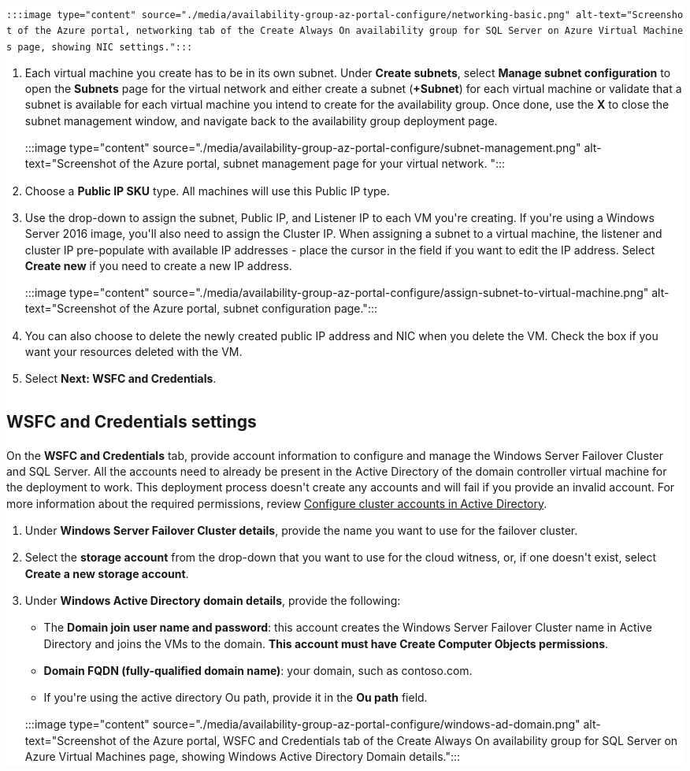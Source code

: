     :::image type="content" source="./media/availability-group-az-portal-configure/networking-basic.png" alt-text="Screenshot of the Azure portal, networking tab of the Create Always On availability group for SQL Server on Azure Virtual Machines page, showing NIC settings.":::

1. Each virtual machine you create has to be in its own subnet. Under **Create subnets**, select **Manage subnet configuration** to open the **Subnets** page for the virtual network and either create a subnet (**+Subnet**) for each virtual machine or validate that a subnet is available for each virtual machine you intend to create for the availability group. Once done, use the **X** to close the subnet management window, and navigate back to the availability group deployment page.

    :::image type="content" source="./media/availability-group-az-portal-configure/subnet-management.png" alt-text="Screenshot of the Azure portal, subnet management page for your virtual network. ":::

1. Choose a **Public IP SKU** type.  All machines will use this Public IP type.  

1. Use the drop-down to assign the subnet, Public IP, and Listener IP to each VM you're creating. If you're using a Windows Server 2016 image, you'll also need to assign the Cluster IP. When assigning a subnet to a virtual machine, the listener and cluster IP pre-populate with available IP addresses - place the cursor in the field if you want to edit the IP address.  Select **Create new** if you need to create a new IP address. 

    :::image type="content" source="./media/availability-group-az-portal-configure/assign-subnet-to-virtual-machine.png" alt-text="Screenshot of the Azure portal, subnet configuration page.":::

1. You can also choose to delete the newly created public IP address and NIC when you delete the VM. Check the box if you want your resources deleted with the VM. 

1. Select **Next: WSFC and Credentials**.

## WSFC and Credentials settings

On the **WSFC and Credentials** tab, provide account information to configure and manage the Windows Server Failover Cluster and SQL Server. All the accounts need to already be present in the Active Directory of the domain controller virtual machine for the deployment to work. This deployment process doesn't create any accounts and will fail if you provide an invalid account. For more information about the required permissions, review [Configure cluster accounts in Active Directory](/windows-server/failover-clustering/configure-ad-accounts).

1. Under **Windows Server Failover Cluster details**, provide the name you want to use for the failover cluster.  

1. Select the **storage account** from the drop-down that you want to use for the cloud witness, or, if one doesn't exist, select **Create a new storage account**.

1. Under **Windows Active Directory domain details**, provide the following:

   - The **Domain join user name and password**: this account creates the Windows Server Failover Cluster name in Active Directory and joins the VMs to the domain. **This account must have Create Computer Objects permissions**.

   - **Domain FQDN (fully-qualified domain name)**: your domain, such as contoso.com.

   - If you're using the active directory Ou path, provide it in the **Ou path** field.

    :::image type="content" source="./media/availability-group-az-portal-configure/windows-ad-domain.png" alt-text="Screenshot of the Azure portal, WSFC and Credentials tab of the Create Always On availability group for SQL Server on Azure Virtual Machines page, showing Windows Active Directory Domain details.":::
